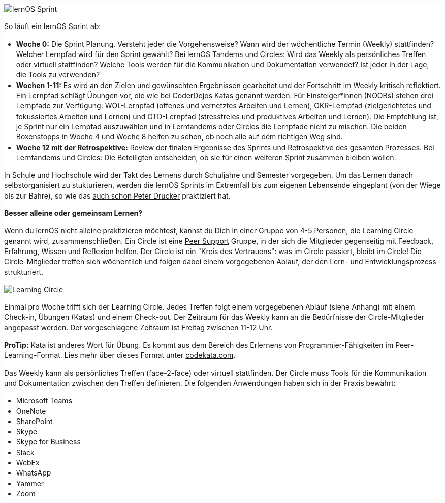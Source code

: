 ![lernOS Sprint](images/lernOS-Sprint.png)

So läuft ein lernOS Sprint ab:

- **Woche 0:** Die Sprint Planung. Versteht jeder die Vorgehensweise? Wann wird der wöchentliche Termin (Weekly) stattfinden? Welcher Lernpfad wird für den Sprint gewählt? Bei lernOS Tandems und Circles: Wird das Weekly als persönliches Treffen oder virtuell stattfinden? Welche Tools werden für die Kommunikation und Dokumentation verwendet? Ist jeder in der Lage, die Tools zu verwenden?
- **Wochen 1-11:** Es wird an den Zielen und gewünschten Ergebnissen gearbeitet und der Fortschritt im Weekly kritisch reflektiert. Ein Lernpfad schlägt Übungen vor, die wie bei [CoderDojos](https://coderdojo.com) Katas genannt werden. Für Einsteiger*innen (NOOBs) stehen drei Lernpfade zur Verfügung: WOL-Lernpfad (offenes und vernetztes Arbeiten und Lernen), OKR-Lernpfad (zielgerichtetes und fokussiertes Arbeiten und Lernen) und GTD-Lernpfad (stressfreies und produktives Arbeiten und Lernen). Die Empfehlung ist, je Sprint nur ein Lernpfad auszuwählen und in Lerntandems oder Circles die Lernpfade nicht zu mischen. Die beiden Boxenstopps in Woche 4 und Woche 8 helfen zu sehen, ob noch alle auf dem richtigen Weg sind.
- **Woche 12 mit der Retrospektive:** Review der finalen Ergebnisse des Sprints und Retrospektive des gesamten Prozesses. Bei Lerntandems und Circles: Die Beteiligten entscheiden, ob sie für einen weiteren Sprint zusammen bleiben wollen.

In Schule und Hochschule wird der Takt des Lernens durch Schuljahre und Semester vorgegeben. Um das Lernen danach selbstorganisiert zu stukturieren, werden die lernOS Sprints im Extremfall bis zum eigenen Lebensende eingeplant (von der Wiege bis zur Bahre), so wie das [auch schon Peter Drucker](https://www.inc.com/magazine/19970201/1169.html) praktiziert hat.

**Besser alleine oder gemeinsam Lernen?**

Wenn du lernOS nicht alleine praktizieren möchtest, kannst du Dich in einer Gruppe von 4-5
Personen, die Learning Circle genannt wird, zusammenschließen. Ein Circle ist eine [Peer
Support](https://en.wikipedia.org/wiki/Peer_support) Gruppe, in der sich
die Mitglieder gegenseitig mit Feedback, Erfahrung, Wissen und Reflexion
helfen. Der Circle ist ein "Kreis des Vertrauens": was im Circle
passiert, bleibt im Circle! Die Circle-Mitglieder treffen sich wöchentlich
und folgen dabei einem vorgegebenen Ablauf, der den Lern- und
Entwicklungsprozess strukturiert.

![Learning Circle](images/lernOS-Circle.png)

Einmal pro Woche trifft sich der Learning Circle. Jedes Treffen folgt
einem vorgegebenen Ablauf (siehe Anhang) mit einem Check-in,
Übungen (Katas) und einem Check-out. Der Zeitraum für
das Weekly kann an die Bedürfnisse der Circle-Mitglieder angepasst
werden. Der vorgeschlagene Zeitraum ist Freitag zwischen 11-12 Uhr.

**ProTip:** Kata ist anderes Wort für Übung. Es kommt
aus dem Bereich des Erlernens von Programmier-Fähigkeiten im Peer-Learning-Format.
Lies mehr über dieses Format unter
[codekata.com](http://codekata.com).

Das Weekly kann als persönliches Treffen (face-2-face) oder virtuell
stattfinden. Der Circle muss Tools für die Kommunikation und Dokumentation
zwischen den Treffen definieren. Die folgenden Anwendungen haben sich in der Praxis bewährt:

- Microsoft Teams
- OneNote
- SharePoint
- Skype
- Skype for Business
- Slack
- WebEx
- WhatsApp
- Yammer
- Zoom
